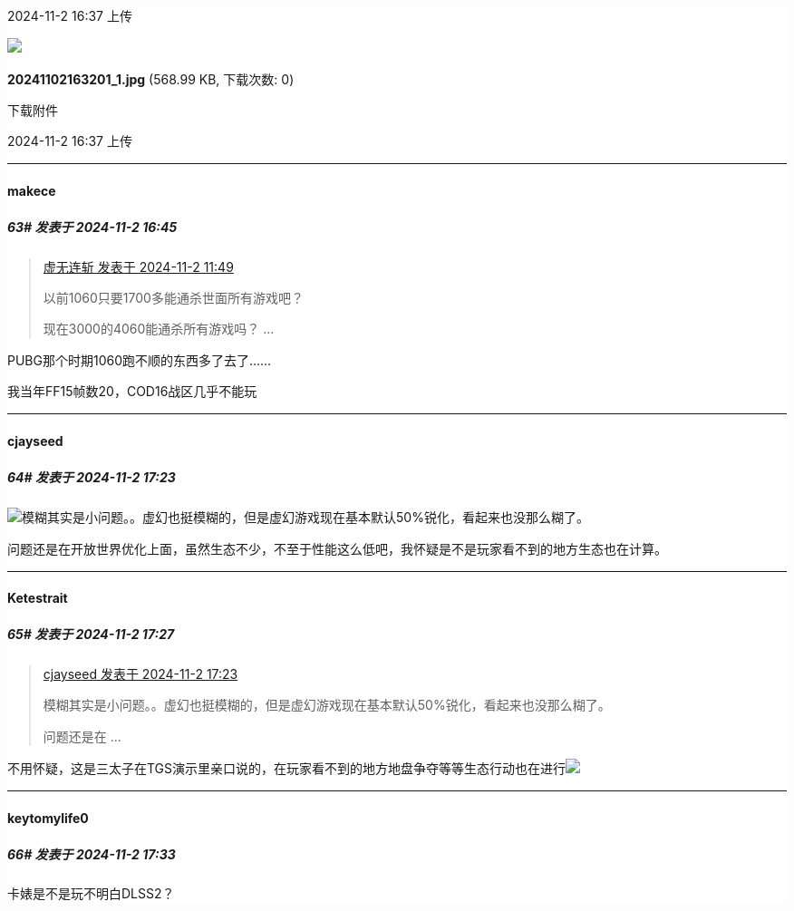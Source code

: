 2024-11-2 16:37 上传

<img src="https://img.saraba1st.com/forum/202411/02/163706tshjxzgtqmihjgji.jpg" referrerpolicy="no-referrer">

<strong>20241102163201_1.jpg</strong> (568.99 KB, 下载次数: 0)

下载附件

2024-11-2 16:37 上传


*****

####  makece  
##### 63#       发表于 2024-11-2 16:45

<blockquote><a href="httphttps://bbs.saraba1st.com/2b/forum.php?mod=redirect&amp;goto=findpost&amp;pid=66600968&amp;ptid=2205419" target="_blank">虚无连斩 发表于 2024-11-2 11:49</a>

以前1060只要1700多能通杀世面所有游戏吧？

现在3000的4060能通杀所有游戏吗？ ...</blockquote>
PUBG那个时期1060跑不顺的东西多了去了……

我当年FF15帧数20，COD16战区几乎不能玩


*****

####  cjayseed  
##### 64#       发表于 2024-11-2 17:23

<img src="https://static.saraba1st.com/image/smiley/face2017/067.png" referrerpolicy="no-referrer">模糊其实是小问题。。虚幻也挺模糊的，但是虚幻游戏现在基本默认50%锐化，看起来也没那么糊了。

问题还是在开放世界优化上面，虽然生态不少，不至于性能这么低吧，我怀疑是不是玩家看不到的地方生态也在计算。


*****

####  Ketestrait  
##### 65#       发表于 2024-11-2 17:27

<blockquote><a href="httphttps://bbs.saraba1st.com/2b/forum.php?mod=redirect&amp;goto=findpost&amp;pid=66602658&amp;ptid=2205419" target="_blank">cjayseed 发表于 2024-11-2 17:23</a>

模糊其实是小问题。。虚幻也挺模糊的，但是虚幻游戏现在基本默认50%锐化，看起来也没那么糊了。

问题还是在 ...</blockquote>
不用怀疑，这是三太子在TGS演示里亲口说的，在玩家看不到的地方地盘争夺等等生态行动也在进行<img src="https://static.saraba1st.com/image/smiley/face2017/067.png" referrerpolicy="no-referrer">


*****

####  keytomylife0  
##### 66#       发表于 2024-11-2 17:33

卡婊是不是玩不明白DLSS2？
